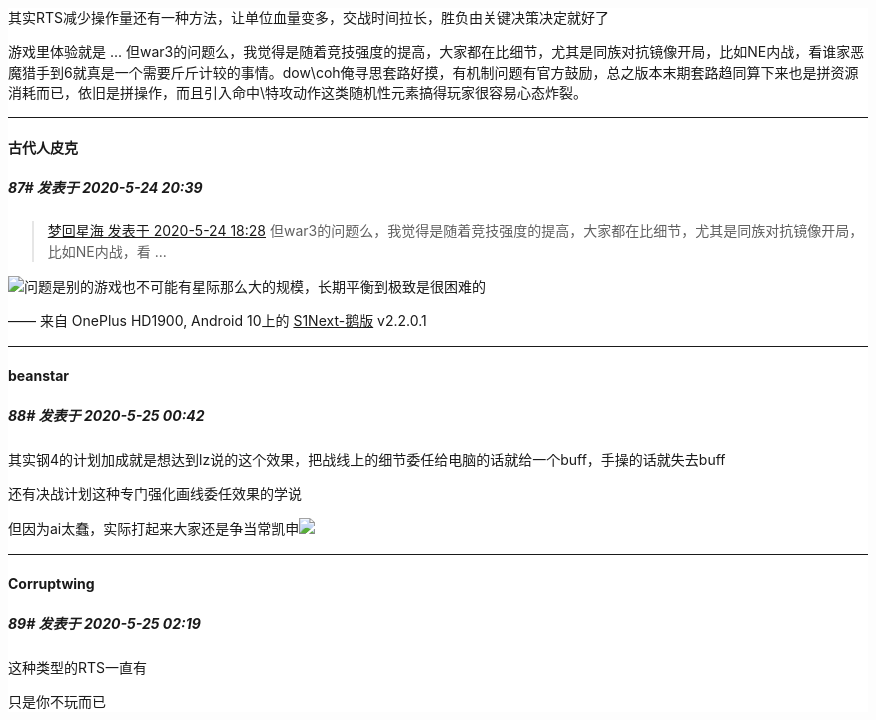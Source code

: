 其实RTS减少操作量还有一种方法，让单位血量变多，交战时间拉长，胜负由关键决策决定就好了

游戏里体验就是 ...</blockquote>
但war3的问题么，我觉得是随着竞技强度的提高，大家都在比细节，尤其是同族对抗镜像开局，比如NE内战，看谁家恶魔猎手到6就真是一个需要斤斤计较的事情。dow\coh俺寻思套路好摸，有机制问题有官方鼓励，总之版本末期套路趋同算下来也是拼资源消耗而已，依旧是拼操作，而且引入命中\特攻动作这类随机性元素搞得玩家很容易心态炸裂。







-----

####  古代人皮克  
##### 87#       发表于 2020-5-24 20:39



<blockquote><a href="httphttps://bbs.saraba1st.com/2b/forum.php?mod=redirect&amp;goto=findpost&amp;pid=47542354&amp;ptid=1936440" target="_blank">梦回星海 发表于 2020-5-24 18:28</a>
但war3的问题么，我觉得是随着竞技强度的提高，大家都在比细节，尤其是同族对抗镜像开局，比如NE内战，看 ...</blockquote>
<img src="https://static.saraba1st.com/image/smiley/face2017/001.png" referrerpolicy="no-referrer">问题是别的游戏也不可能有星际那么大的规模，长期平衡到极致是很困难的

—— 来自 OnePlus HD1900, Android 10上的 [S1Next-鹅版](https://github.com/ykrank/S1-Next/releases) v2.2.0.1







-----

####  beanstar  
##### 88#       发表于 2020-5-25 00:42




其实钢4的计划加成就是想达到lz说的这个效果，把战线上的细节委任给电脑的话就给一个buff，手操的话就失去buff

还有决战计划这种专门强化画线委任效果的学说

但因为ai太蠢，实际打起来大家还是争当常凯申<img src="https://static.saraba1st.com/image/smiley/face2017/125.png" referrerpolicy="no-referrer">







-----

####  Corruptwing  
##### 89#       发表于 2020-5-25 02:19




这种类型的RTS一直有

只是你不玩而已



